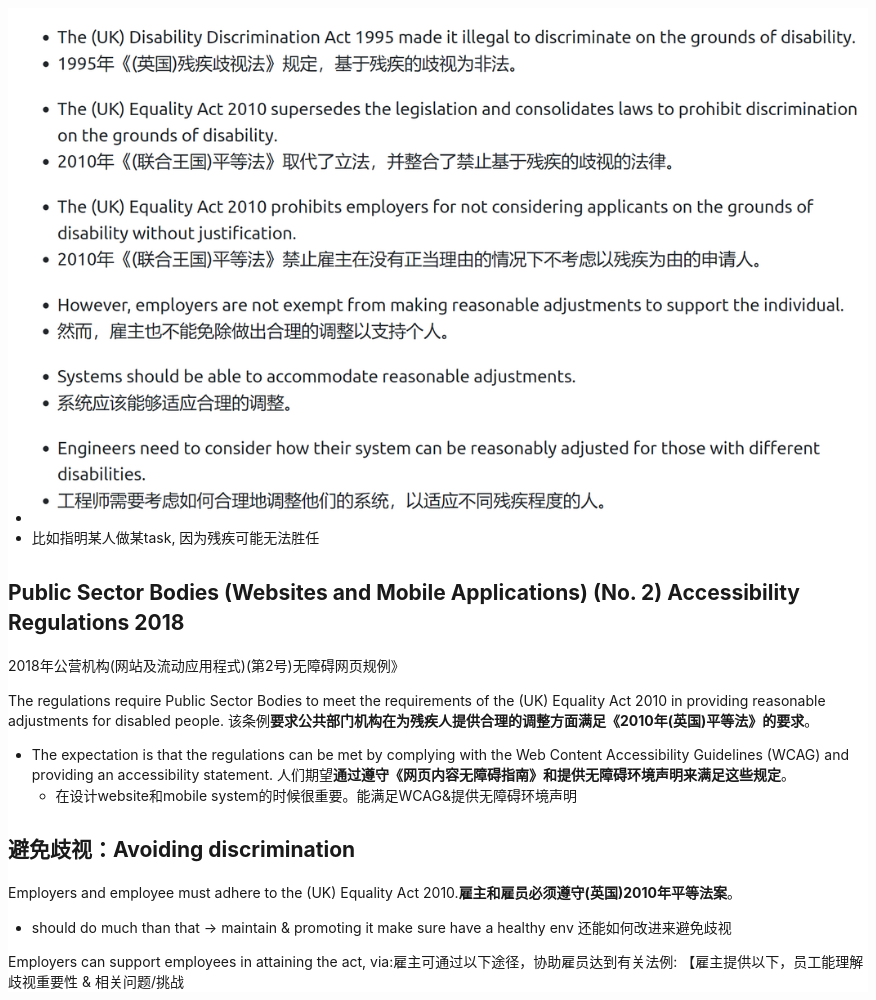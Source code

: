   * ![](/static/2021-11-22-21-16-53.png)
  * 比如指明某人做某task, 因为残疾可能无法胜任

## Public Sector Bodies (Websites and Mobile Applications) (No. 2) Accessibility Regulations 2018

2018年公营机构(网站及流动应用程式)(第2号)无障碍网页规例》

The regulations require Public Sector Bodies to meet the requirements of the (UK) Equality Act 2010 in providing reasonable adjustments for disabled people.
该条例**要求公共部门机构在为残疾人提供合理的调整方面满足《2010年(英国)平等法》的要求**。

* The expectation is that the regulations can be met by complying with the Web Content Accessibility Guidelines (WCAG) and providing an accessibility statement.
人们期望**通过遵守《网页内容无障碍指南》和提供无障碍环境声明来满足这些规定**。
  * 在设计website和mobile system的时候很重要。能满足WCAG&提供无障碍环境声明

## 避免歧视：Avoiding discrimination

Employers and employee must adhere to the (UK) Equality Act 2010.**雇主和雇员必须遵守(英国)2010年平等法案**。

* should do much than that -> maintain & promoting it make sure have a healthy env 还能如何改进来避免歧视

Employers can support employees in attaining the act, via:雇主可通过以下途径，协助雇员达到有关法例: 【雇主提供以下，员工能理解歧视重要性 & 相关问题/挑战
